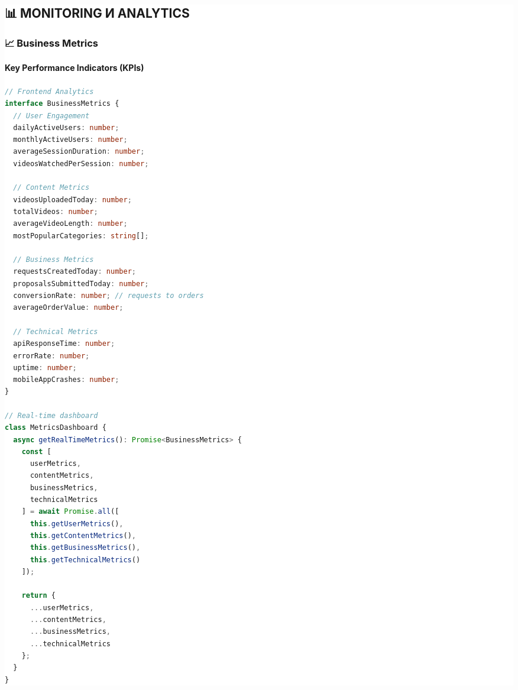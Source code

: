 ## 📊 MONITORING И ANALYTICS

### 📈 Business Metrics

#### Key Performance Indicators (KPIs)
```typescript
// Frontend Analytics
interface BusinessMetrics {
  // User Engagement
  dailyActiveUsers: number;
  monthlyActiveUsers: number;
  averageSessionDuration: number;
  videosWatchedPerSession: number;
  
  // Content Metrics
  videosUploadedToday: number;
  totalVideos: number;
  averageVideoLength: number;
  mostPopularCategories: string[];
  
  // Business Metrics
  requestsCreatedToday: number;
  proposalsSubmittedToday: number;
  conversionRate: number; // requests to orders
  averageOrderValue: number;
  
  // Technical Metrics
  apiResponseTime: number;
  errorRate: number;
  uptime: number;
  mobileAppCrashes: number;
}

// Real-time dashboard
class MetricsDashboard {
  async getRealTimeMetrics(): Promise<BusinessMetrics> {
    const [
      userMetrics,
      contentMetrics,
      businessMetrics,
      technicalMetrics
    ] = await Promise.all([
      this.getUserMetrics(),
      this.getContentMetrics(),
      this.getBusinessMetrics(),
      this.getTechnicalMetrics()
    ]);
    
    return {
      ...userMetrics,
      ...contentMetrics,
      ...businessMetrics,
      ...technicalMetrics
    };
  }
}
```

